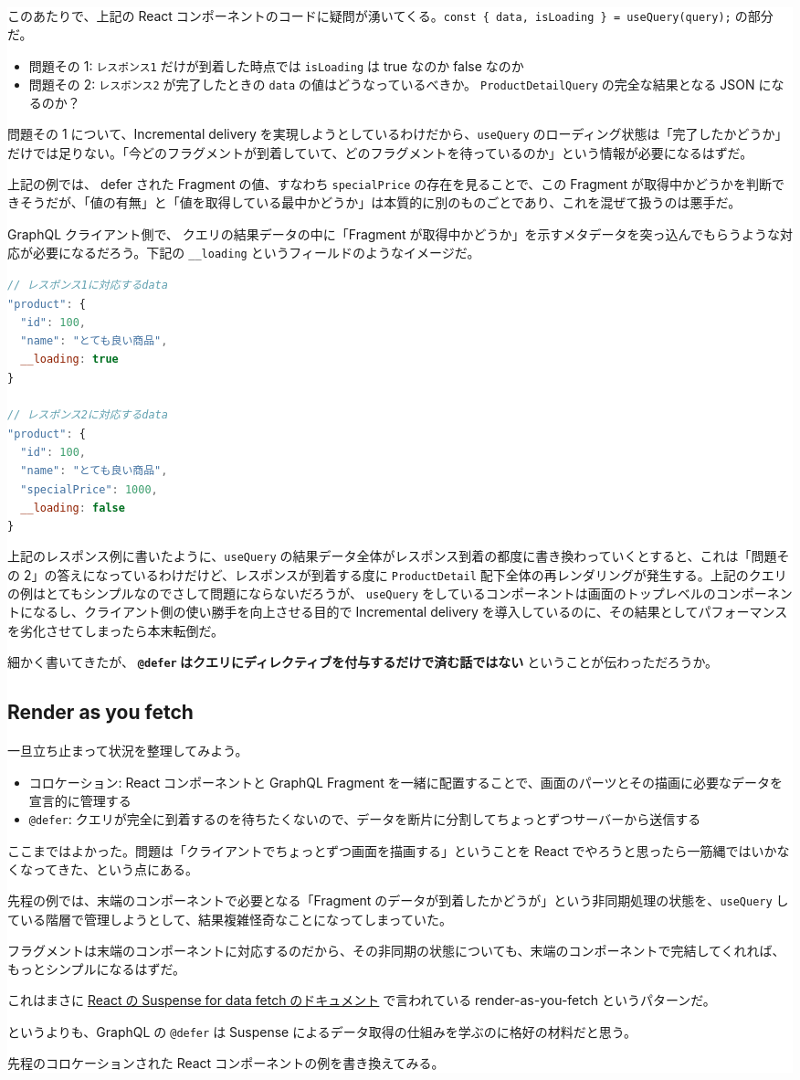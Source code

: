 このあたりで、上記の React コンポーネントのコードに疑問が湧いてくる。`const { data, isLoading } = useQuery(query);` の部分だ。

- 問題その 1: `レスポンス1` だけが到着した時点では `isLoading` は true なのか false なのか
- 問題その 2: `レスポンス2` が完了したときの `data` の値はどうなっているべきか。 `ProductDetailQuery` の完全な結果となる JSON になるのか？

問題その 1 について、Incremental delivery を実現しようとしているわけだから、`useQuery` のローディング状態は「完了したかどうか」だけでは足りない。「今どのフラグメントが到着していて、どのフラグメントを待っているのか」という情報が必要になるはずだ。

上記の例では、 defer された Fragment の値、すなわち `specialPrice` の存在を見ることで、この Fragment が取得中かどうかを判断できそうだが、「値の有無」と「値を取得している最中かどうか」は本質的に別のものごとであり、これを混ぜて扱うのは悪手だ。

GraphQL クライアント側で、 クエリの結果データの中に「Fragment が取得中かどうか」を示すメタデータを突っ込んでもらうような対応が必要になるだろう。下記の `__loading` というフィールドのようなイメージだ。

```js
// レスポンス1に対応するdata
"product": {
  "id": 100,
  "name": "とても良い商品",
  __loading: true
}

// レスポンス2に対応するdata
"product": {
  "id": 100,
  "name": "とても良い商品",
  "specialPrice": 1000,
  __loading: false
}
```

上記のレスポンス例に書いたように、`useQuery` の結果データ全体がレスポンス到着の都度に書き換わっていくとすると、これは「問題その 2」の答えになっているわけだけど、レスポンスが到着する度に `ProductDetail` 配下全体の再レンダリングが発生する。上記のクエリの例はとてもシンプルなのでさして問題にならないだろうが、 `useQuery` をしているコンポーネントは画面のトップレベルのコンポーネントになるし、クライアント側の使い勝手を向上させる目的で Incremental delivery を導入しているのに、その結果としてパフォーマンスを劣化させてしまったら本末転倒だ。

細かく書いてきたが、 **`@defer` はクエリにディレクティブを付与するだけで済む話ではない** ということが伝わっただろうか。

## Render as you fetch

一旦立ち止まって状況を整理してみよう。

- コロケーション: React コンポーネントと GraphQL Fragment を一緒に配置することで、画面のパーツとその描画に必要なデータを宣言的に管理する
- `@defer`: クエリが完全に到着するのを待ちたくないので、データを断片に分割してちょっとずつサーバーから送信する

ここまではよかった。問題は「クライアントでちょっとずつ画面を描画する」ということを React でやろうと思ったら一筋縄ではいかなくなってきた、という点にある。

先程の例では、末端のコンポーネントで必要となる「Fragment のデータが到着したかどうが」という非同期処理の状態を、`useQuery` している階層で管理しようとして、結果複雑怪奇なことになってしまっていた。

フラグメントは末端のコンポーネントに対応するのだから、その非同期の状態についても、末端のコンポーネントで完結してくれれば、もっとシンプルになるはずだ。

これはまさに [React の Suspense for data fetch のドキュメント](https://ja.reactjs.org/docs/concurrent-mode-suspense.html) で言われている render-as-you-fetch というパターンだ。

というよりも、GraphQL の `@defer` は Suspense によるデータ取得の仕組みを学ぶのに格好の材料だと思う。

先程のコロケーションされた React コンポーネントの例を書き換えてみる。

